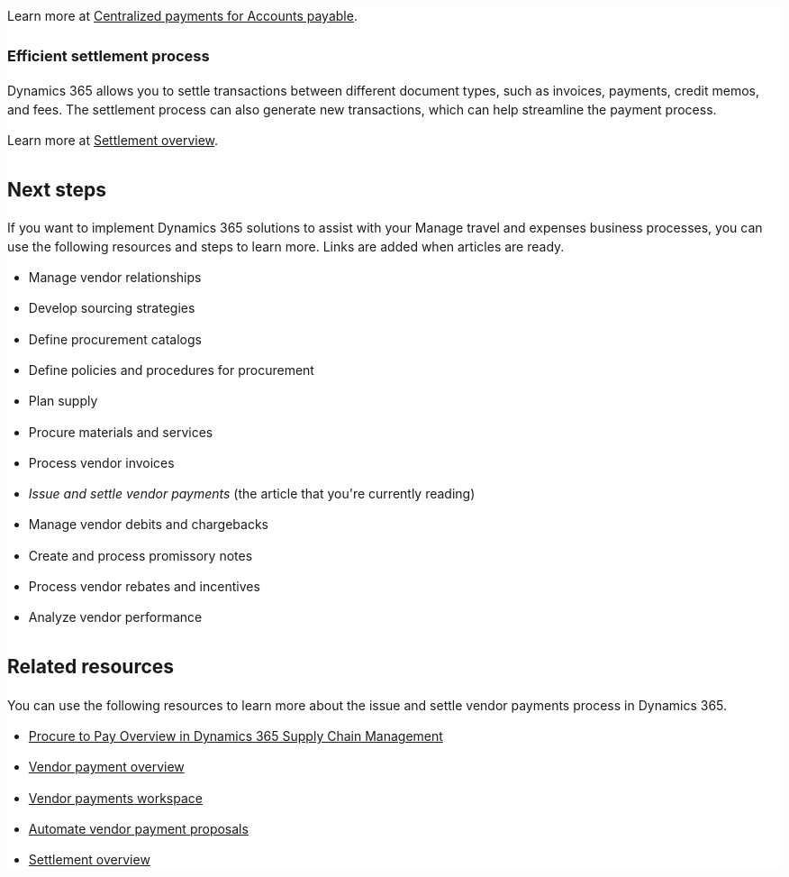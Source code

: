 Learn more at [Centralized payments for Accounts payable](/dynamics365/finance/accounts-payable/centralized-payments-accounts-payable).

### Efficient settlement process

Dynamics 365 allows you to settle transactions between different document types, such as invoices, payments, credit memos, and fees. The settlement process can also generate new transactions, which can help streamline the payment process.

Learn more at [Settlement overview](/dynamics365/finance/cash-bank-management/settlement-overview).

## Next steps

If you want to implement Dynamics 365 solutions to assist with your Manage travel and expenses business processes, you can use the following resources and steps to learn more. Links are added when articles are ready.

- Manage vendor relationships

- Develop sourcing strategies

- Define procurement catalogs

- Define policies and procedures for procurement

- Plan supply

- Procure materials and services

- Process vendor invoices

- *Issue and settle vendor payments* (the article that you're currently reading)

- Manage vendor debits and chargebacks

- Create and process promissory notes

- Process vendor rebates and incentives

- Analyze vendor performance

## Related resources

You can use the following resources to learn more about the issue and settle vendor payments process in Dynamics 365.

- [Procure to Pay Overview in Dynamics 365 Supply Chain Management](https://community.dynamics.com/blogs/post/?postid=f67e343b-ed36-ee11-bdf4-00224827eb85)

- [Vendor payment overview](/dynamics365/finance/cash-bank-management/tasks/vendor-payment-overview)

- [Vendor payments workspace](/dynamics365/finance/accounts-payable/vendor-payments-workspace)

- [Automate vendor payment proposals](/dynamics365/finance/accounts-payable/automate-vendor-payment-proposal)

- [Settlement overview](/dynamics365/finance/cash-bank-management/settlement-overview)
